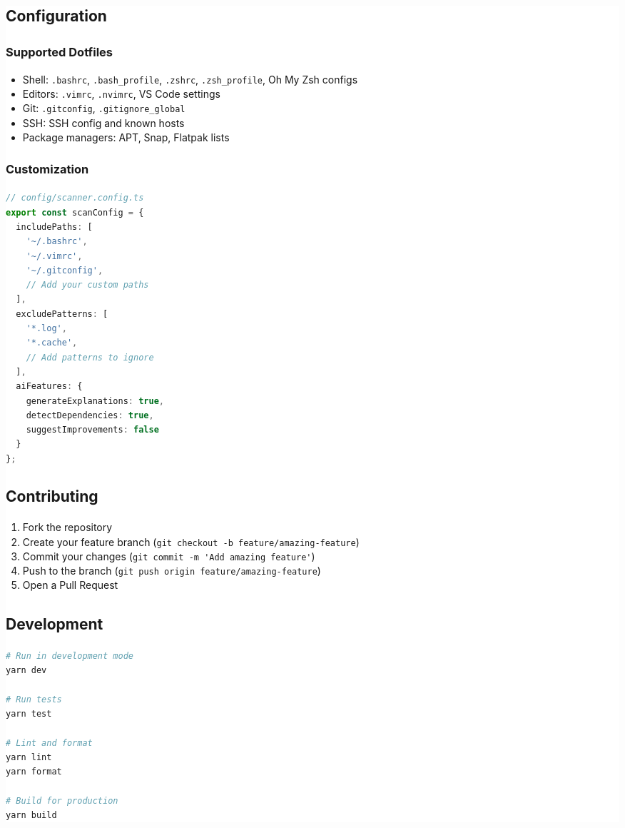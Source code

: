 ## Configuration

### Supported Dotfiles
- Shell: `.bashrc`, `.bash_profile`, `.zshrc`, `.zsh_profile`, Oh My Zsh configs
- Editors: `.vimrc`, `.nvimrc`, VS Code settings
- Git: `.gitconfig`, `.gitignore_global`
- SSH: SSH config and known hosts
- Package managers: APT, Snap, Flatpak lists

### Customization
```typescript
// config/scanner.config.ts
export const scanConfig = {
  includePaths: [
    '~/.bashrc',
    '~/.vimrc',
    '~/.gitconfig',
    // Add your custom paths
  ],
  excludePatterns: [
    '*.log',
    '*.cache',
    // Add patterns to ignore
  ],
  aiFeatures: {
    generateExplanations: true,
    detectDependencies: true,
    suggestImprovements: false
  }
};
```

## Contributing

1. Fork the repository
2. Create your feature branch (`git checkout -b feature/amazing-feature`)
3. Commit your changes (`git commit -m 'Add amazing feature'`)
4. Push to the branch (`git push origin feature/amazing-feature`)
5. Open a Pull Request

## Development

```bash
# Run in development mode
yarn dev

# Run tests
yarn test

# Lint and format
yarn lint
yarn format

# Build for production
yarn build
```
